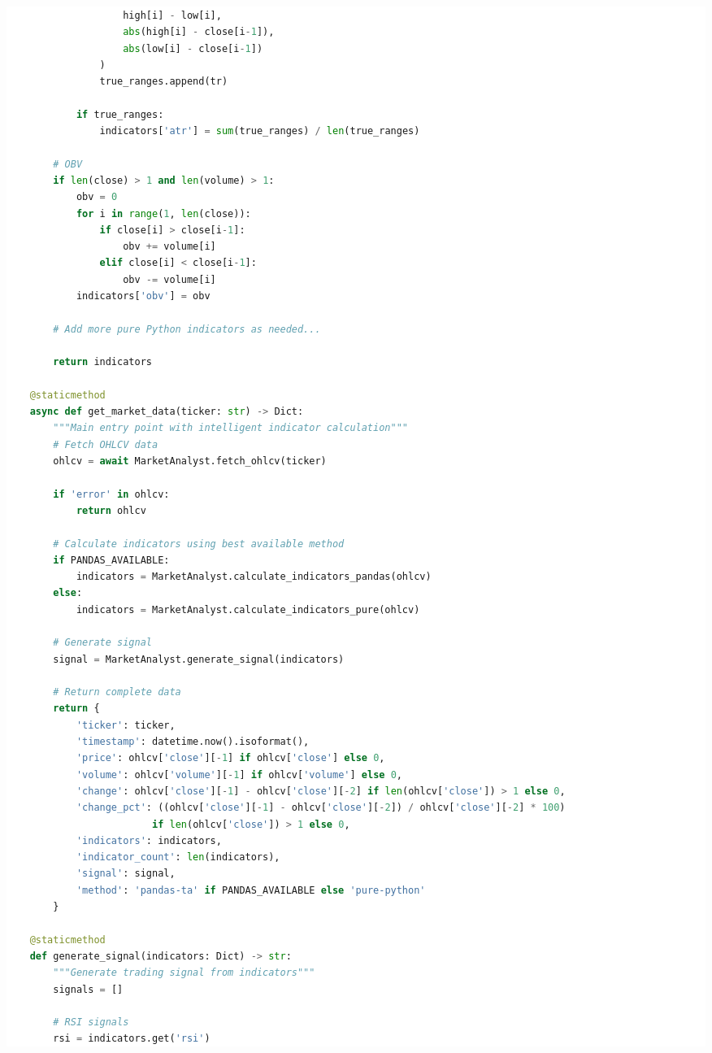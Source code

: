 ```python
                    high[i] - low[i],
                    abs(high[i] - close[i-1]),
                    abs(low[i] - close[i-1])
                )
                true_ranges.append(tr)
            
            if true_ranges:
                indicators['atr'] = sum(true_ranges) / len(true_ranges)
        
        # OBV
        if len(close) > 1 and len(volume) > 1:
            obv = 0
            for i in range(1, len(close)):
                if close[i] > close[i-1]:
                    obv += volume[i]
                elif close[i] < close[i-1]:
                    obv -= volume[i]
            indicators['obv'] = obv
        
        # Add more pure Python indicators as needed...
        
        return indicators
    
    @staticmethod
    async def get_market_data(ticker: str) -> Dict:
        """Main entry point with intelligent indicator calculation"""
        # Fetch OHLCV data
        ohlcv = await MarketAnalyst.fetch_ohlcv(ticker)
        
        if 'error' in ohlcv:
            return ohlcv
        
        # Calculate indicators using best available method
        if PANDAS_AVAILABLE:
            indicators = MarketAnalyst.calculate_indicators_pandas(ohlcv)
        else:
            indicators = MarketAnalyst.calculate_indicators_pure(ohlcv)
        
        # Generate signal
        signal = MarketAnalyst.generate_signal(indicators)
        
        # Return complete data
        return {
            'ticker': ticker,
            'timestamp': datetime.now().isoformat(),
            'price': ohlcv['close'][-1] if ohlcv['close'] else 0,
            'volume': ohlcv['volume'][-1] if ohlcv['volume'] else 0,
            'change': ohlcv['close'][-1] - ohlcv['close'][-2] if len(ohlcv['close']) > 1 else 0,
            'change_pct': ((ohlcv['close'][-1] - ohlcv['close'][-2]) / ohlcv['close'][-2] * 100) 
                         if len(ohlcv['close']) > 1 else 0,
            'indicators': indicators,
            'indicator_count': len(indicators),
            'signal': signal,
            'method': 'pandas-ta' if PANDAS_AVAILABLE else 'pure-python'
        }
    
    @staticmethod
    def generate_signal(indicators: Dict) -> str:
        """Generate trading signal from indicators"""
        signals = []
        
        # RSI signals
        rsi = indicators.get('rsi')
```